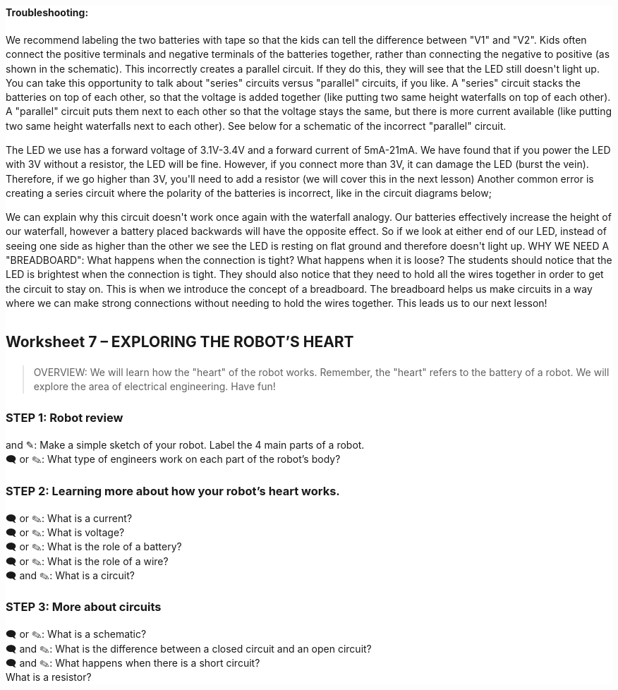 #### Troubleshooting:
We recommend labeling the two batteries with tape so that the kids can tell the difference between "V1" and "V2".
Kids often connect the positive terminals and negative terminals of the batteries together, rather than connecting the negative to positive (as shown in the schematic).  This incorrectly creates a parallel circuit.  If they do this, they will see that the LED still doesn't light up.  You can take this opportunity to talk about "series" circuits versus "parallel" circuits, if you like.  A "series" circuit stacks the batteries on top of each other, so that the voltage is added together (like putting two same height waterfalls on top of each other).  A "parallel" circuit puts them next to each other so that the voltage stays the same, but there is more current available (like putting two same height waterfalls next to each other).
See below for a schematic of the incorrect "parallel" circuit. 

The LED we use has a forward voltage of 3.1V-3.4V and a forward current of 5mA-21mA.  We have found that if you power the LED with 3V without a resistor, the LED will be fine.  However, if you connect more than 3V, it can damage the LED (burst the vein).  Therefore, if we go higher than 3V, you'll need to add a resistor (we will cover this in the next lesson)
Another common error is creating a series circuit where the polarity of the batteries is incorrect, like in the circuit diagrams below;

We can explain why this circuit doesn't work once again with the waterfall analogy. Our batteries effectively increase the height of our waterfall, however a battery placed backwards will have the opposite effect. So if we look at either end of our LED, instead of seeing one side as higher than the other we see the LED is resting on flat ground and therefore doesn't light up.
WHY WE NEED A "BREADBOARD": What happens when the connection is tight?  What happens when it is loose?  The students should notice that the LED is brightest when the connection is tight.  They should also notice that they need to hold all the wires together in order to get the circuit to stay on.  This is when we introduce the concept of a breadboard.  The breadboard helps us make circuits in a way where we can make strong connections without needing to hold the wires together.  This leads us to our next lesson!  

## Worksheet 7 – EXPLORING THE ROBOT’S HEART
> OVERVIEW: We will  learn how the "heart" of the robot works.  Remember, the "heart" refers to the battery of a robot.  We will explore the area of electrical engineering.  Have fun!

### STEP 1: Robot review
 and ✎: Make a simple sketch of your robot.  Label the 4 main parts of a robot.  
🗨 or ✎: What type of engineers work on each part of the robot’s body?  

### STEP 2: Learning more about how your robot’s heart works. 
🗨 or ✎: What is a current?  
🗨 or ✎: What is voltage?  
🗨 or ✎: What is the role of a battery?  
🗨 or ✎: What is the role of a wire?  
🗨 and ✎: What is a circuit?  

### STEP 3: More about circuits 

🗨 or ✎: What is a schematic?  
🗨 and ✎: What is the difference between a closed circuit and an open circuit?  
🗨 and ✎: What happens when there is a short circuit?  
What is a resistor?  
